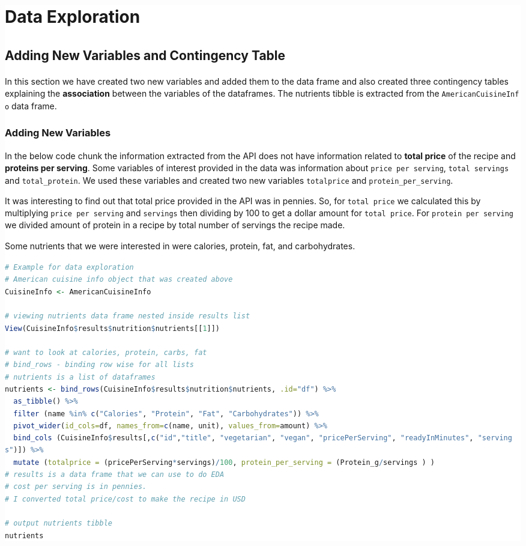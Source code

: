 # Data Exploration

## Adding New Variables and Contingency Table

In this section we have created two new variables and added them to the
data frame and also created three contingency tables explaining the
**association** between the variables of the dataframes. The nutrients
tibble is extracted from the `AmericanCuisineInfo` data frame.

### Adding New Variables

In the below code chunk the information extracted from the API does not
have information related to **total price** of the recipe and **proteins
per serving**. Some variables of interest provided in the data was
information about `price per serving`, `total servings` and
`total_protein`. We used these variables and created two new variables
`totalprice` and `protein_per_serving`.

It was interesting to find out that total price provided in the API was
in pennies. So, for `total price` we calculated this by multiplying
`price per serving` and `servings` then dividing by 100 to get a dollar
amount for `total price`. For `protein per serving` we divided amount of
protein in a recipe by total number of servings the recipe made.

Some nutrients that we were interested in were calories, protein, fat,
and carbohydrates.

``` r
# Example for data exploration
# American cuisine info object that was created above
CuisineInfo <- AmericanCuisineInfo

# viewing nutrients data frame nested inside results list
View(CuisineInfo$results$nutrition$nutrients[[1]])

# want to look at calories, protein, carbs, fat
# bind_rows - binding row wise for all lists
# nutrients is a list of dataframes
nutrients <- bind_rows(CuisineInfo$results$nutrition$nutrients, .id="df") %>%
  as_tibble() %>% 
  filter (name %in% c("Calories", "Protein", "Fat", "Carbohydrates")) %>%
  pivot_wider(id_cols=df, names_from=c(name, unit), values_from=amount) %>% 
  bind_cols (CuisineInfo$results[,c("id","title", "vegetarian", "vegan", "pricePerServing", "readyInMinutes", "servings")]) %>%
  mutate (totalprice = (pricePerServing*servings)/100, protein_per_serving = (Protein_g/servings ) )
# results is a data frame that we can use to do EDA
# cost per serving is in pennies.
# I converted total price/cost to make the recipe in USD

# output nutrients tibble
nutrients
```
